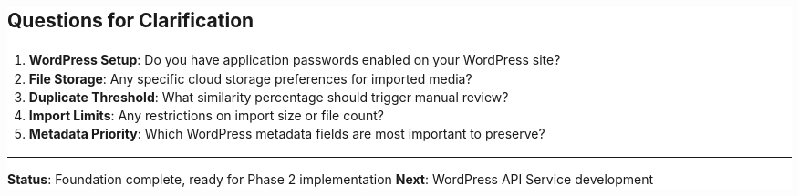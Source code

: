## Questions for Clarification

1. **WordPress Setup**: Do you have application passwords enabled on your WordPress site?
2. **File Storage**: Any specific cloud storage preferences for imported media?
3. **Duplicate Threshold**: What similarity percentage should trigger manual review?
4. **Import Limits**: Any restrictions on import size or file count?
5. **Metadata Priority**: Which WordPress metadata fields are most important to preserve?

---

**Status**: Foundation complete, ready for Phase 2 implementation
**Next**: WordPress API Service development